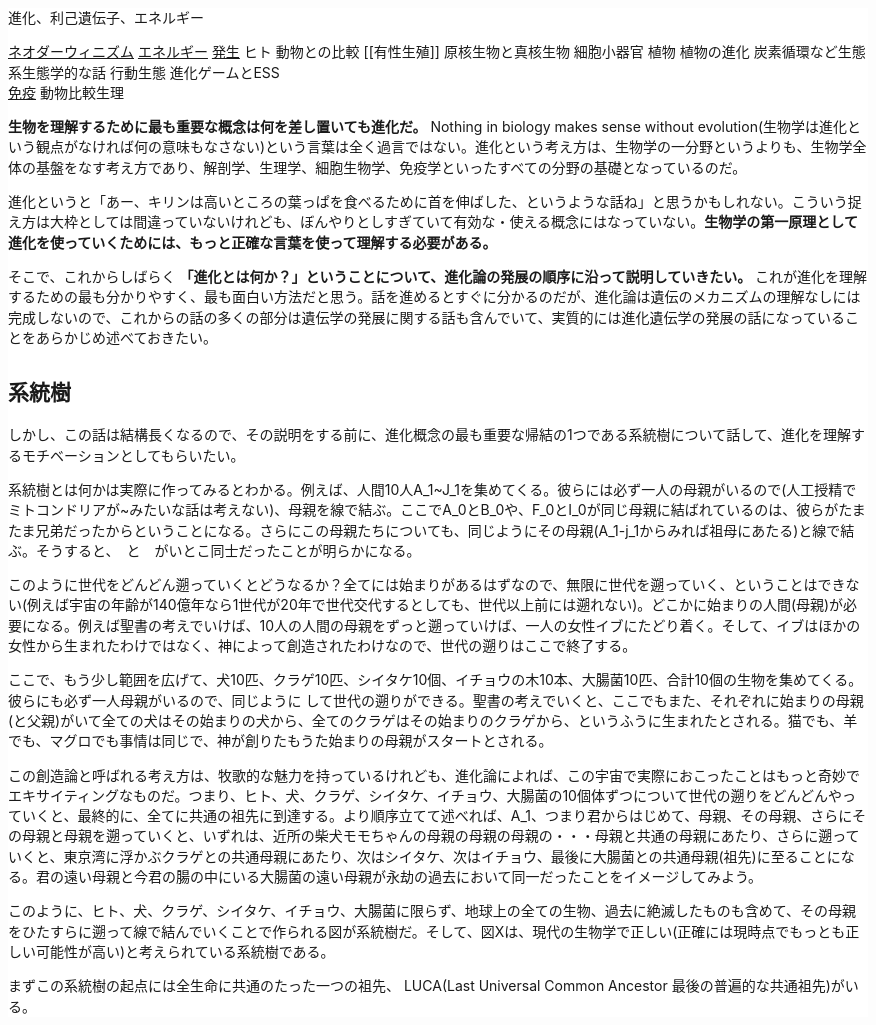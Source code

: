 進化、利己遺伝子、エネルギー


[ネオダーウィニズム](ネオダーウィニズム)
[エネルギー](エネルギー)
[発生](発生.md)
	ヒト 動物との比較
[[有性生殖]]
原核生物と真核生物
	細胞小器官
植物 
	植物の進化
	炭素循環など生態系生態学的な話
行動生態
	進化ゲームとESS	
[免疫](免疫.md)
動物比較生理


**生物を理解するために最も重要な概念は何を差し置いても進化だ。** Nothing in biology makes sense without evolution(生物学は進化という観点がなければ何の意味もなさない)という言葉は全く過言ではない。進化という考え方は、生物学の一分野というよりも、生物学全体の基盤をなす考え方であり、解剖学、生理学、細胞生物学、免疫学といったすべての分野の基礎となっているのだ。

進化というと「あー、キリンは高いところの葉っぱを食べるために首を伸ばした、というような話ね」と思うかもしれない。こういう捉え方は大枠としては間違っていないけれども、ぼんやりとしすぎていて有効な・使える概念にはなっていない。**生物学の第一原理として進化を使っていくためには、もっと正確な言葉を使って理解する必要がある。**

そこで、これからしばらく **「進化とは何か？」ということについて、進化論の発展の順序に沿って説明していきたい。** これが進化を理解するための最も分かりやすく、最も面白い方法だと思う。話を進めるとすぐに分かるのだが、進化論は遺伝のメカニズムの理解なしには完成しないので、これからの話の多くの部分は遺伝学の発展に関する話も含んでいて、実質的には進化遺伝学の発展の話になっていることをあらかじめ述べておきたい。





## 系統樹
しかし、この話は結構長くなるので、その説明をする前に、進化概念の最も重要な帰結の1つである系統樹について話して、進化を理解するモチベーションとしてもらいたい。

系統樹とは何かは実際に作ってみるとわかる。例えば、人間10人A_1~J_1を集めてくる。彼らには必ず一人の母親がいるので(人工授精でミトコンドリアが~みたいな話は考えない)、母親を線で結ぶ。ここでA_0とB_0や、F_0とI_0が同じ母親に結ばれているのは、彼らがたまたま兄弟だったからということになる。さらにこの母親たちについても、同じようにその母親(A_1-j_1からみれば祖母にあたる)と線で結ぶ。そうすると、　と　がいとこ同士だったことが明らかになる。

このように世代をどんどん遡っていくとどうなるか？全てには始まりがあるはずなので、無限に世代を遡っていく、ということはできない(例えば宇宙の年齢が140億年なら1世代が20年で世代交代するとしても、世代以上前には遡れない)。どこかに始まりの人間(母親)が必要になる。例えば聖書の考えでいけば、10人の人間の母親をずっと遡っていけば、一人の女性イブにたどり着く。そして、イブはほかの女性から生まれたわけではなく、神によって創造されたわけなので、世代の遡りはここで終了する。

ここで、もう少し範囲を広げて、犬10匹、クラゲ10匹、シイタケ10個、イチョウの木10本、大腸菌10匹、合計10個の生物を集めてくる。彼らにも必ず一人母親がいるので、同じように
して世代の遡りができる。聖書の考えでいくと、ここでもまた、それぞれに始まりの母親(と父親)がいて全ての犬はその始まりの犬から、全てのクラゲはその始まりのクラゲから、というふうに生まれたとされる。猫でも、羊でも、マグロでも事情は同じで、神が創りたもうた始まりの母親がスタートとされる。

この創造論と呼ばれる考え方は、牧歌的な魅力を持っているけれども、進化論によれば、この宇宙で実際におこったことはもっと奇妙でエキサイティングなものだ。つまり、ヒト、犬、クラゲ、シイタケ、イチョウ、大腸菌の10個体ずつについて世代の遡りをどんどんやっていくと、最終的に、全てに共通の祖先に到達する。より順序立てて述べれば、A_1、つまり君からはじめて、母親、その母親、さらにその母親と母親を遡っていくと、いずれは、近所の柴犬モモちゃんの母親の母親の母親の・・・母親と共通の母親にあたり、さらに遡っていくと、東京湾に浮かぶクラゲとの共通母親にあたり、次はシイタケ、次はイチョウ、最後に大腸菌との共通母親(祖先)に至ることになる。君の遠い母親と今君の腸の中にいる大腸菌の遠い母親が永劫の過去において同一だったことをイメージしてみよう。

このように、ヒト、犬、クラゲ、シイタケ、イチョウ、大腸菌に限らず、地球上の全ての生物、過去に絶滅したものも含めて、その母親をひたすらに遡って線で結んでいくことで作られる図が系統樹だ。そして、図Xは、現代の生物学で正しい(正確には現時点でもっとも正しい可能性が高い)と考えられている系統樹である。

まずこの系統樹の起点には全生命に共通のたった一つの祖先、 LUCA(Last Universal Common Ancestor 最後の普遍的な共通祖先)がいる。


[^1]: より正確には自然選択(natural selection)による進化。進化は必ずしも自然選択のみで起こるものではない。偶然によっても進化は起こる。
[^2]: variation. 日本語では変異とも呼ばれるけれども、むしろここでは多様性のような意味に近い。
[^a]:  逆に、どんなメカニズムであれ種内のバリエーションが確保されていて、形質が遺伝するのであれば、自然選択による進化が起きそうだ。
[^b]: 融合説が正しくないと考えられる理由として、隔世遺伝が説明できないことも挙げられる。カフェオレからコーヒーと牛乳を分離することができないように、一旦父と母の遺伝子が混じり合って、子の遺伝子になれば、子の遺伝子には父や母の遺伝子そのものは残っておらず、子の遺伝子から父の遺伝子を取り出す、というようなこともできない。例えば祖父が金髪で、父(祖父の子)と母が茶髪のとき、子供が金髪になりうる、ということを私達は経験的に理解している。しかし、もし融合説が正しければ、子は父と母の形質の中間しか持ち得ないのなら、これはおかしい。子供には祖父が持っていた遺伝子が何らかの形で受け継がれたと考えるのが自然だが、もし混合説が正しいのなら、父の遺伝子には祖父の遺伝子はもはや残っていないので、子に渡されることもない、ということになる。
[^c]: おそらくメンデルも実際のエンドウをつかった実験を行う前に、他の2法則も含めて